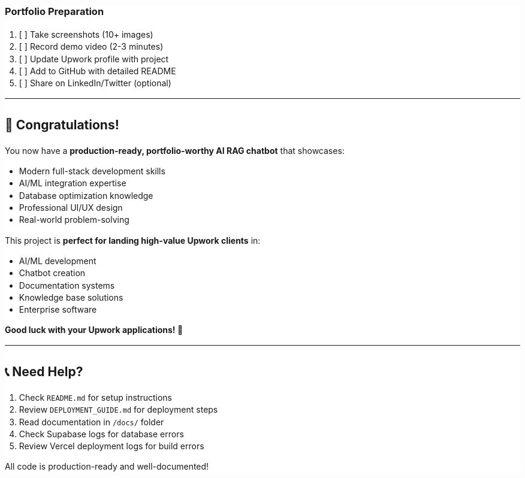 ### Portfolio Preparation
1. [ ] Take screenshots (10+ images)
2. [ ] Record demo video (2-3 minutes)
3. [ ] Update Upwork profile with project
4. [ ] Add to GitHub with detailed README
5. [ ] Share on LinkedIn/Twitter (optional)

---

## 🎊 Congratulations!

You now have a **production-ready, portfolio-worthy AI RAG chatbot** that showcases:
- Modern full-stack development skills
- AI/ML integration expertise
- Database optimization knowledge
- Professional UI/UX design
- Real-world problem-solving

This project is **perfect for landing high-value Upwork clients** in:
- AI/ML development
- Chatbot creation
- Documentation systems
- Knowledge base solutions
- Enterprise software

**Good luck with your Upwork applications! 🚀**

---

## 📞 Need Help?

1. Check `README.md` for setup instructions
2. Review `DEPLOYMENT_GUIDE.md` for deployment steps
3. Read documentation in `/docs/` folder
4. Check Supabase logs for database errors
5. Review Vercel deployment logs for build errors

All code is production-ready and well-documented!
